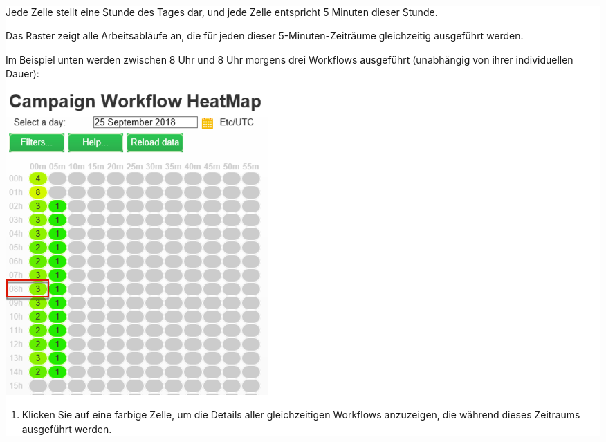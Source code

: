
Jede Zeile stellt eine Stunde des Tages dar, und jede Zelle entspricht 5 Minuten dieser Stunde.

Das Raster zeigt alle Arbeitsabläufe an, die für jeden dieser 5-Minuten-Zeiträume gleichzeitig ausgeführt werden.

Im Beispiel unten werden zwischen 8 Uhr und 8 Uhr morgens drei Workflows ausgeführt (unabhängig von ihrer individuellen Dauer):

![](assets/wkf_monitoring_ex_8am.png)

1. Klicken Sie auf eine farbige Zelle, um die Details aller gleichzeitigen Workflows anzuzeigen, die während dieses Zeitraums ausgeführt werden.
